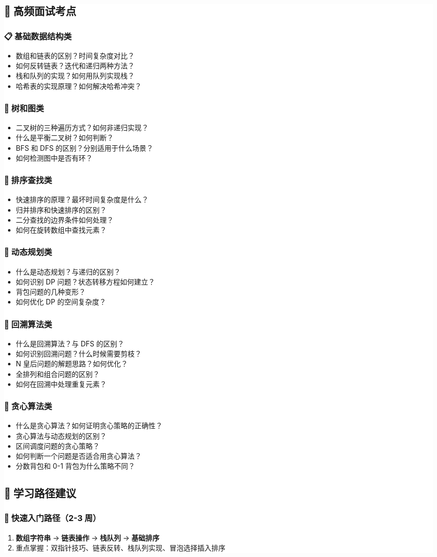 ## 🎯 高频面试考点

### 📋 基础数据结构类

- 数组和链表的区别？时间复杂度对比？
- 如何反转链表？迭代和递归两种方法？
- 栈和队列的实现？如何用队列实现栈？
- 哈希表的实现原理？如何解决哈希冲突？

### 🌳 树和图类

- 二叉树的三种遍历方式？如何非递归实现？
- 什么是平衡二叉树？如何判断？
- BFS 和 DFS 的区别？分别适用于什么场景？
- 如何检测图中是否有环？

### 🔄 排序查找类

- 快速排序的原理？最坏时间复杂度是什么？
- 归并排序和快速排序的区别？
- 二分查找的边界条件如何处理？
- 如何在旋转数组中查找元素？

### 🎯 动态规划类

- 什么是动态规划？与递归的区别？
- 如何识别 DP 问题？状态转移方程如何建立？
- 背包问题的几种变形？
- 如何优化 DP 的空间复杂度？

### 🔄 回溯算法类

- 什么是回溯算法？与 DFS 的区别？
- 如何识别回溯问题？什么时候需要剪枝？
- N 皇后问题的解题思路？如何优化？
- 全排列和组合问题的区别？
- 如何在回溯中处理重复元素？

### 🎯 贪心算法类

- 什么是贪心算法？如何证明贪心策略的正确性？
- 贪心算法与动态规划的区别？
- 区间调度问题的贪心策略？
- 如何判断一个问题是否适合用贪心算法？
- 分数背包和 0-1 背包为什么策略不同？

## 📖 学习路径建议

### 🚀 快速入门路径（2-3 周）

1. **数组字符串** → **链表操作** → **栈队列** → **基础排序**
2. 重点掌握：双指针技巧、链表反转、栈队列实现、冒泡选择插入排序
